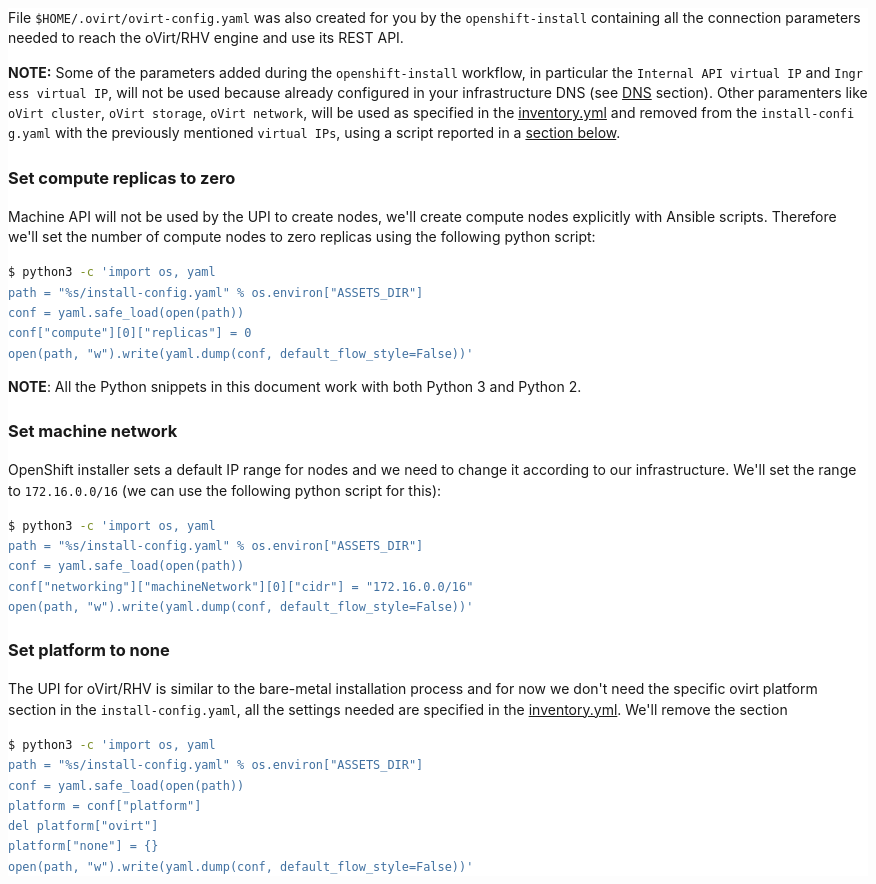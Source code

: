 File `$HOME/.ovirt/ovirt-config.yaml` was also created for you by the `openshift-install` containing all the connection
parameters needed to reach the oVirt/RHV engine and use its REST API.

**NOTE:**
Some of the parameters added during the `openshift-install` workflow, in particular the `Internal API virtual IP` and
`Ingress virtual IP`, will not be used because already configured in your infrastructure DNS (see [DNS](#dns) section).
Other paramenters like `oVirt cluster`, `oVirt storage`, `oVirt network`, will be used as specified in the [inventory.yml](../../../upi/ovirt/inventory.yml)
and removed from the `install-config.yaml` with the previously mentioned `virtual IPs`, using a script reported in a 
[section below](#set-platform-to-none).

### Set compute replicas to zero
Machine API will not be used by the UPI to create nodes, we'll create compute nodes explicitly with Ansible scripts.
Therefore we'll set the number of compute nodes to zero replicas using the following python script:

```sh
$ python3 -c 'import os, yaml
path = "%s/install-config.yaml" % os.environ["ASSETS_DIR"]
conf = yaml.safe_load(open(path))
conf["compute"][0]["replicas"] = 0
open(path, "w").write(yaml.dump(conf, default_flow_style=False))'
```

**NOTE**: All the Python snippets in this document work with both Python 3 and Python 2.

### Set machine network
OpenShift installer sets a default IP range for nodes and we need to change it according to our infrastructure.
We'll set the range to `172.16.0.0/16` (we can use the following python script for this):

```sh
$ python3 -c 'import os, yaml
path = "%s/install-config.yaml" % os.environ["ASSETS_DIR"]
conf = yaml.safe_load(open(path))
conf["networking"]["machineNetwork"][0]["cidr"] = "172.16.0.0/16"
open(path, "w").write(yaml.dump(conf, default_flow_style=False))'
```

### Set platform to none
The UPI for oVirt/RHV is similar to the bare-metal installation process and for now we don't need the specific ovirt
platform section in the `install-config.yaml`, all the settings needed are specified in the [inventory.yml](../../../upi/ovirt/inventory.yml).
We'll remove the section 

```sh
$ python3 -c 'import os, yaml
path = "%s/install-config.yaml" % os.environ["ASSETS_DIR"]
conf = yaml.safe_load(open(path))
platform = conf["platform"]
del platform["ovirt"]
platform["none"] = {}
open(path, "w").write(yaml.dump(conf, default_flow_style=False))'
```
